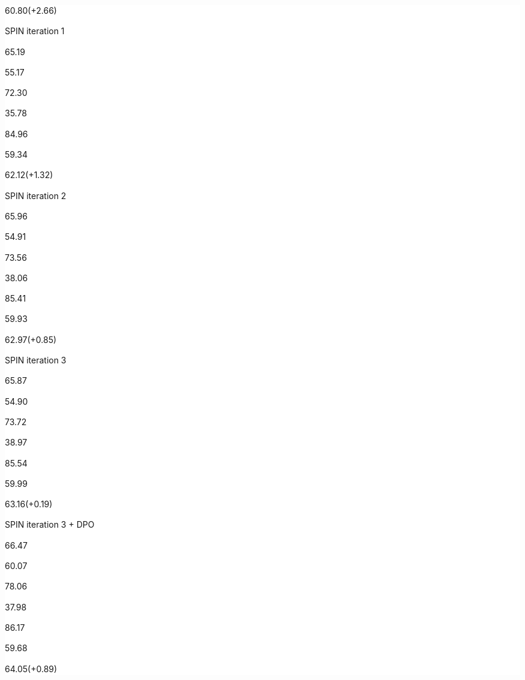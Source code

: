 60.80(+2.66)

SPIN iteration 1

65.19

55.17

72.30

35.78

84.96

59.34

62.12(+1.32)

SPIN iteration 2

65.96

54.91

73.56

38.06

85.41

59.93

62.97(+0.85)

SPIN iteration 3

65.87

54.90

73.72

38.97

85.54

59.99

63.16(+0.19)

SPIN iteration 3 + DPO

66.47

60.07

78.06

37.98

86.17

59.68

64.05(+0.89)
